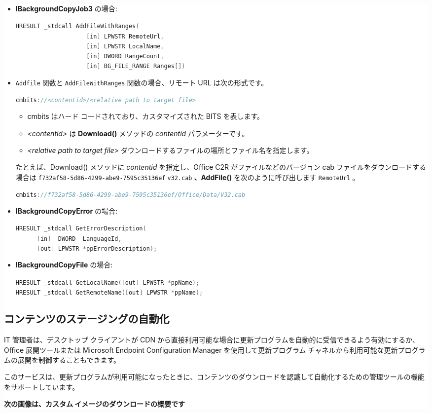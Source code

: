 - **IBackgroundCopyJob3** の場合:
    
  ```cpp
  HRESULT _stdcall AddFileWithRanges(
                      [in] LPWSTR RemoteUrl, 
                      [in] LPWSTR LocalName,
                      [in] DWORD RangeCount,
                      [in] BG_FILE_RANGE Ranges[])
  
  ```

- `Addfile` 関数と  `AddFileWithRanges` 関数の場合、リモート URL は次の形式です。 
    
  ```cpp
  cmbits://<contentid>/<relative path to target file>
  ```

  - cmbits はハード コードされており、カスタマイズされた BITS を表します。
    
  -  _\<contentid\>_ は **Download()** メソッドの _contentid_ パラメーターです。 
    
  -  _\<relative path to target file\>_ ダウンロードするファイルの場所とファイル名を指定します。 
    
    たとえば、Download() メソッドに _contentid_ を指定し、Office C2R がファイルなどのバージョン cab ファイルをダウンロードする場合は `f732af58-5d86-4299-abe9-7595c35136ef`  `v32.cab` **、AddFile()** を次のように呼び出します `RemoteUrl` 。
    
  ```cpp
  cmbits://f732af58-5d86-4299-abe9-7595c35136ef/Office/Data/V32.cab
  ```

- **IBackgroundCopyError** の場合:
    
  ```cpp
  HRESULT _stdcall GetErrorDescription(
        [in]  DWORD  LanguageId,
        [out] LPWSTR *ppErrorDescription);
  
  ```

- **IBackgroundCopyFile** の場合:
    
  ```cpp
  HRESULT _stdcall GetLocalName([out] LPWSTR *ppName); 
  HRESULT _stdcall GetRemoteName([out] LPWSTR *ppName);
  
  ```
## <a name="automating-content-staging"></a>コンテンツのステージングの自動化

IT 管理者は、デスクトップ クライアントが CDN から直接利用可能な場合に更新プログラムを自動的に受信できるよう有効にするか、Office 展開ツールまたは Microsoft Endpoint Configuration Manager を使用して更新プログラム チャネルから利用可能な更新プログラムの展開を制御することもできます。
  
このサービスは、更新プログラムが利用可能になったときに、コンテンツのダウンロードを認識して自動化するための管理ツールの機能をサポートしています。
  
**次の画像は、カスタム イメージのダウンロードの概要です**
